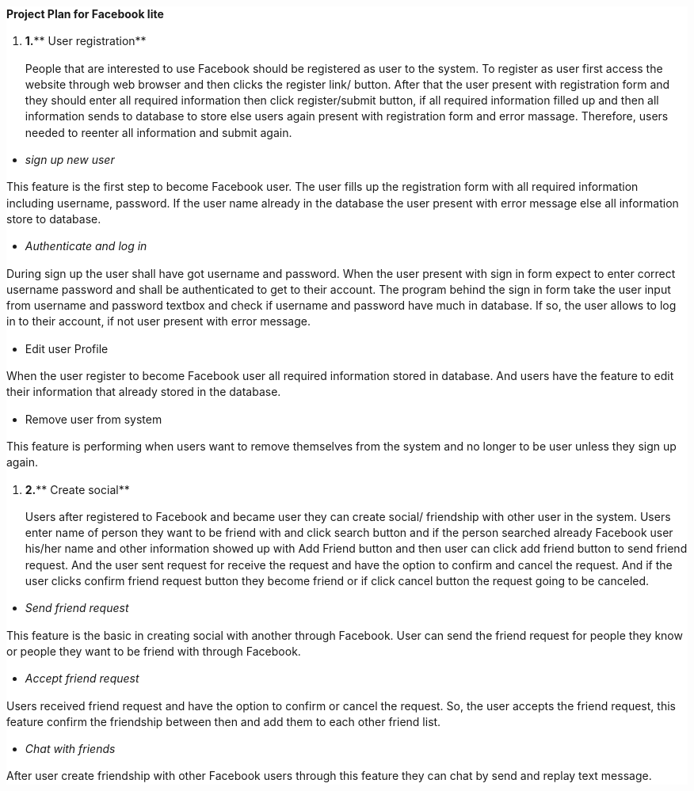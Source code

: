 **Project Plan for Facebook lite**

1. **1.**** User registration**

   People that are interested to use Facebook should be registered as user to the system. To register as user first access the website through web browser and then clicks the register link/ button. After that the user present with registration form and they should enter all required information then click register/submit button, if all required information filled up and then all information sends to database to store else users again present with registration form and error massage. Therefore, users needed to reenter all information and submit again.

- _sign up new user_

This feature is the first step to become Facebook user. The user fills up the registration form with all required information including username, password. If the user name already in the database the user present with error message else all information store to database.

- _Authenticate and log in_

During sign up the user shall have got username and password. When the user present with sign in form expect to enter correct username password and shall be authenticated to get to their account. The program behind the sign in form take the user input from username and password textbox and check if username and password have much in database. If so, the user allows to log in to their account, if not user present with error message.

- Edit user Profile

When the user register to become Facebook user all required information stored in database. And users have the feature to edit their information that already stored in the database.

- Remove user from system

This feature is performing when users want to remove themselves from the system and no longer to be user unless they sign up again.

1. **2.****   Create social**

     Users after registered to Facebook and became user they can create social/ friendship with other user in the system. Users enter name of person they want to be friend with and click search button and if the person searched already Facebook user his/her name and other information showed up with Add Friend button and then user can click add friend button to send friend request. And the user sent request for receive the request and have the option to confirm and cancel the request. And if the user clicks confirm friend request button they become friend or if click cancel button the request going to be canceled.

- _Send friend request_

This feature is the basic in creating social with another through Facebook. User can send the friend request for people they know or people they want to be friend with through Facebook.

- _Accept friend request_

Users received friend request and have the option to confirm or cancel the request.  So, the user accepts the friend request, this feature confirm the friendship between then and add them to each other friend list.

- _Chat with friends_

After user create friendship with other Facebook users through this feature they can chat by send and replay text message.
